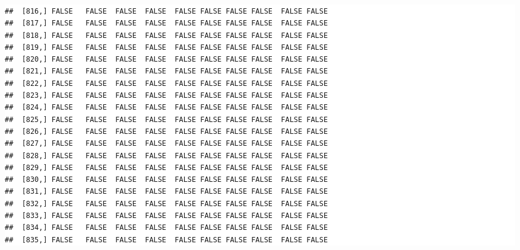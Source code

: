     ##  [816,] FALSE   FALSE  FALSE  FALSE  FALSE FALSE FALSE FALSE  FALSE FALSE
    ##  [817,] FALSE   FALSE  FALSE  FALSE  FALSE FALSE FALSE FALSE  FALSE FALSE
    ##  [818,] FALSE   FALSE  FALSE  FALSE  FALSE FALSE FALSE FALSE  FALSE FALSE
    ##  [819,] FALSE   FALSE  FALSE  FALSE  FALSE FALSE FALSE FALSE  FALSE FALSE
    ##  [820,] FALSE   FALSE  FALSE  FALSE  FALSE FALSE FALSE FALSE  FALSE FALSE
    ##  [821,] FALSE   FALSE  FALSE  FALSE  FALSE FALSE FALSE FALSE  FALSE FALSE
    ##  [822,] FALSE   FALSE  FALSE  FALSE  FALSE FALSE FALSE FALSE  FALSE FALSE
    ##  [823,] FALSE   FALSE  FALSE  FALSE  FALSE FALSE FALSE FALSE  FALSE FALSE
    ##  [824,] FALSE   FALSE  FALSE  FALSE  FALSE FALSE FALSE FALSE  FALSE FALSE
    ##  [825,] FALSE   FALSE  FALSE  FALSE  FALSE FALSE FALSE FALSE  FALSE FALSE
    ##  [826,] FALSE   FALSE  FALSE  FALSE  FALSE FALSE FALSE FALSE  FALSE FALSE
    ##  [827,] FALSE   FALSE  FALSE  FALSE  FALSE FALSE FALSE FALSE  FALSE FALSE
    ##  [828,] FALSE   FALSE  FALSE  FALSE  FALSE FALSE FALSE FALSE  FALSE FALSE
    ##  [829,] FALSE   FALSE  FALSE  FALSE  FALSE FALSE FALSE FALSE  FALSE FALSE
    ##  [830,] FALSE   FALSE  FALSE  FALSE  FALSE FALSE FALSE FALSE  FALSE FALSE
    ##  [831,] FALSE   FALSE  FALSE  FALSE  FALSE FALSE FALSE FALSE  FALSE FALSE
    ##  [832,] FALSE   FALSE  FALSE  FALSE  FALSE FALSE FALSE FALSE  FALSE FALSE
    ##  [833,] FALSE   FALSE  FALSE  FALSE  FALSE FALSE FALSE FALSE  FALSE FALSE
    ##  [834,] FALSE   FALSE  FALSE  FALSE  FALSE FALSE FALSE FALSE  FALSE FALSE
    ##  [835,] FALSE   FALSE  FALSE  FALSE  FALSE FALSE FALSE FALSE  FALSE FALSE